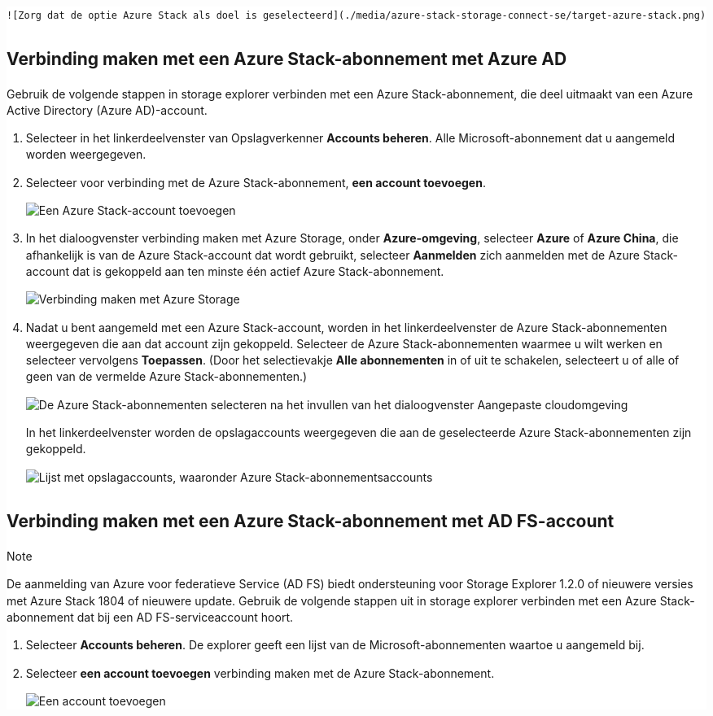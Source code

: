     ![Zorg dat de optie Azure Stack als doel is geselecteerd](./media/azure-stack-storage-connect-se/target-azure-stack.png)

## <a name="connect-to-an-azure-stack-subscription-with-azure-ad"></a>Verbinding maken met een Azure Stack-abonnement met Azure AD

Gebruik de volgende stappen in storage explorer verbinden met een Azure Stack-abonnement, die deel uitmaakt van een Azure Active Directory (Azure AD)-account.

1. Selecteer in het linkerdeelvenster van Opslagverkenner **Accounts beheren**. 
    Alle Microsoft-abonnement dat u aangemeld worden weergegeven.

2. Selecteer voor verbinding met de Azure Stack-abonnement, **een account toevoegen**.

    ![Een Azure Stack-account toevoegen](./media/azure-stack-storage-connect-se/add-azure-stack-account.png)

3. In het dialoogvenster verbinding maken met Azure Storage, onder **Azure-omgeving**, selecteer **Azure** of **Azure China**, die afhankelijk is van de Azure Stack-account dat wordt gebruikt, selecteer **Aanmelden** zich aanmelden met de Azure Stack-account dat is gekoppeld aan ten minste één actief Azure Stack-abonnement.

    ![Verbinding maken met Azure Storage](./media/azure-stack-storage-connect-se/azure-stack-connect-to-storage.png)

4. Nadat u bent aangemeld met een Azure Stack-account, worden in het linkerdeelvenster de Azure Stack-abonnementen weergegeven die aan dat account zijn gekoppeld. Selecteer de Azure Stack-abonnementen waarmee u wilt werken en selecteer vervolgens **Toepassen**. (Door het selectievakje **Alle abonnementen** in of uit te schakelen, selecteert u of alle of geen van de vermelde Azure Stack-abonnementen.)

    ![De Azure Stack-abonnementen selecteren na het invullen van het dialoogvenster Aangepaste cloudomgeving](./media/azure-stack-storage-connect-se/select-accounts-azure-stack.png)

    In het linkerdeelvenster worden de opslagaccounts weergegeven die aan de geselecteerde Azure Stack-abonnementen zijn gekoppeld.

    ![Lijst met opslagaccounts, waaronder Azure Stack-abonnementsaccounts](./media/azure-stack-storage-connect-se/azure-stack-storage-account-list.png)

## <a name="connect-to-an-azure-stack-subscription-with-ad-fs-account"></a>Verbinding maken met een Azure Stack-abonnement met AD FS-account

> [!Note]  
> De aanmelding van Azure voor federatieve Service (AD FS) biedt ondersteuning voor Storage Explorer 1.2.0 of nieuwere versies met Azure Stack 1804 of nieuwere update.
Gebruik de volgende stappen uit in storage explorer verbinden met een Azure Stack-abonnement dat bij een AD FS-serviceaccount hoort.

1. Selecteer **Accounts beheren**. De explorer geeft een lijst van de Microsoft-abonnementen waartoe u aangemeld bij.
2. Selecteer **een account toevoegen** verbinding maken met de Azure Stack-abonnement.

    ![Een account toevoegen](media/azure-stack-storage-connect-se/add-an-account.png)
